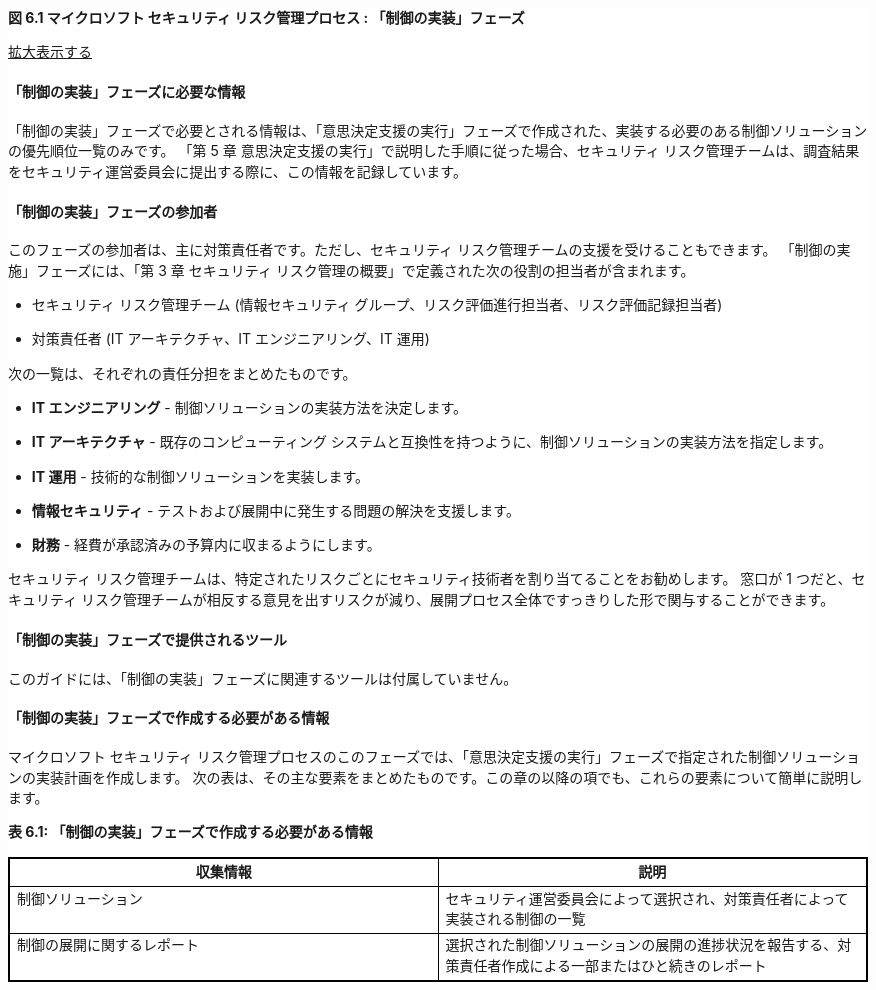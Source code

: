 **図 6.1 マイクロソフト セキュリティ リスク管理プロセス : 「制御の実装」フェーズ**

[拡大表示する](https://technet.microsoft.com/ja-jp/cc163156.rmch0601_big(ja-jp,technet.10).gif)
#### 「制御の実装」フェーズに必要な情報

「制御の実装」フェーズで必要とされる情報は、「意思決定支援の実行」フェーズで作成された、実装する必要のある制御ソリューションの優先順位一覧のみです。 「第 5 章 意思決定支援の実行」で説明した手順に従った場合、セキュリティ リスク管理チームは、調査結果をセキュリティ運営委員会に提出する際に、この情報を記録しています。

#### 「制御の実装」フェーズの参加者

このフェーズの参加者は、主に対策責任者です。ただし、セキュリティ リスク管理チームの支援を受けることもできます。 「制御の実施」フェーズには、「第 3 章 セキュリティ リスク管理の概要」で定義された次の役割の担当者が含まれます。

-   セキュリティ リスク管理チーム (情報セキュリティ グループ、リスク評価進行担当者、リスク評価記録担当者)

-   対策責任者 (IT アーキテクチャ、IT エンジニアリング、IT 運用)

次の一覧は、それぞれの責任分担をまとめたものです。

-   **IT エンジニアリング** - 制御ソリューションの実装方法を決定します。

-   **IT アーキテクチャ** - 既存のコンピューティング システムと互換性を持つように、制御ソリューションの実装方法を指定します。

-   **IT 運用** - 技術的な制御ソリューションを実装します。

-   **情報セキュリティ** - テストおよび展開中に発生する問題の解決を支援します。

-   **財務** - 経費が承認済みの予算内に収まるようにします。

セキュリティ リスク管理チームは、特定されたリスクごとにセキュリティ技術者を割り当てることをお勧めします。 窓口が 1 つだと、セキュリティ リスク管理チームが相反する意見を出すリスクが減り、展開プロセス全体ですっきりした形で関与することができます。

#### 「制御の実装」フェーズで提供されるツール

このガイドには、「制御の実装」フェーズに関連するツールは付属していません。

#### 「制御の実装」フェーズで作成する必要がある情報

マイクロソフト セキュリティ リスク管理プロセスのこのフェーズでは、「意思決定支援の実行」フェーズで指定された制御ソリューションの実装計画を作成します。 次の表は、その主な要素をまとめたものです。この章の以降の項でも、これらの要素について簡単に説明します。

**表 6.1: 「制御の実装」フェーズで作成する必要がある情報**

 
<table style="border:1px solid black;">
<colgroup>
<col width="50%" />
<col width="50%" />
</colgroup>
<thead>
<tr class="header">
<th style="border:1px solid black;" >収集情報</th>
<th style="border:1px solid black;" >説明</th>
</tr>
</thead>
<tbody>
<tr class="odd">
<td style="border:1px solid black;">制御ソリューション</td>
<td style="border:1px solid black;">セキュリティ運営委員会によって選択され、対策責任者によって実装される制御の一覧</td>
</tr>
<tr class="even">
<td style="border:1px solid black;">制御の展開に関するレポート</td>
<td style="border:1px solid black;">選択された制御ソリューションの展開の進捗状況を報告する、対策責任者作成による一部またはひと続きのレポート</td>
</tr>
</tbody>
</table>
  